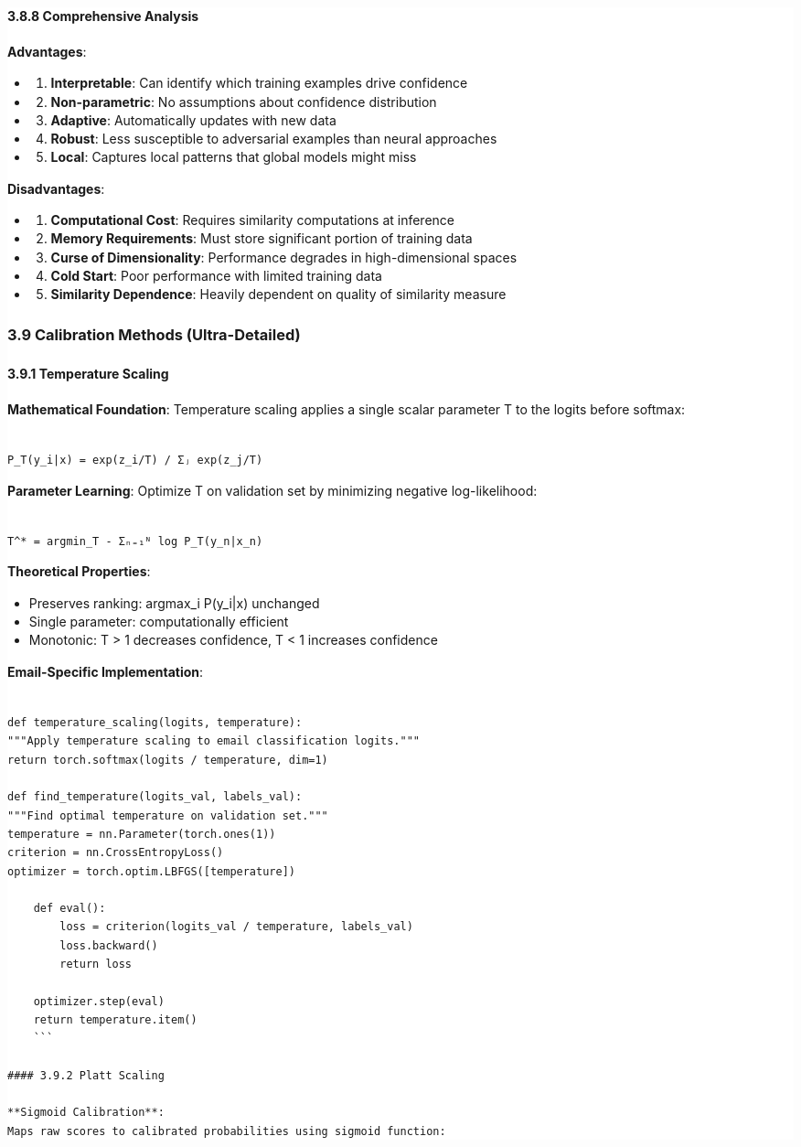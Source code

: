 #### 3.8.8 Comprehensive Analysis

**Advantages**:
- 1. **Interpretable**: Can identify which training examples drive confidence
- 2. **Non-parametric**: No assumptions about confidence distribution
- 3. **Adaptive**: Automatically updates with new data
- 4. **Robust**: Less susceptible to adversarial examples than neural approaches
- 5. **Local**: Captures local patterns that global models might miss

**Disadvantages**:
- 1. **Computational Cost**: Requires similarity computations at inference
- 2. **Memory Requirements**: Must store significant portion of training data
- 3. **Curse of Dimensionality**: Performance degrades in high-dimensional spaces
- 4. **Cold Start**: Poor performance with limited training data
- 5. **Similarity Dependence**: Heavily dependent on quality of similarity measure

### 3.9 Calibration Methods (Ultra-Detailed)

#### 3.9.1 Temperature Scaling

**Mathematical Foundation**:
Temperature scaling applies a single scalar parameter T to the logits before softmax:
```

P_T(y_i|x) = exp(z_i/T) / Σⱼ exp(z_j/T)

```

**Parameter Learning**:
Optimize T on validation set by minimizing negative log-likelihood:
```

T^* = argmin_T - Σₙ₌₁ᴺ log P_T(y_n|x_n)

```

**Theoretical Properties**:
- Preserves ranking: argmax_i P(y_i|x) unchanged
- Single parameter: computationally efficient
- Monotonic: T > 1 decreases confidence, T < 1 increases confidence

**Email-Specific Implementation**:
```

def temperature_scaling(logits, temperature):
"""Apply temperature scaling to email classification logits."""
return torch.softmax(logits / temperature, dim=1)

def find_temperature(logits_val, labels_val):
"""Find optimal temperature on validation set."""
temperature = nn.Parameter(torch.ones(1))
criterion = nn.CrossEntropyLoss()
optimizer = torch.optim.LBFGS([temperature])

    def eval():
        loss = criterion(logits_val / temperature, labels_val)
        loss.backward()
        return loss
    
    optimizer.step(eval)
    return temperature.item()
    ```

#### 3.9.2 Platt Scaling

**Sigmoid Calibration**:
Maps raw scores to calibrated probabilities using sigmoid function:
```